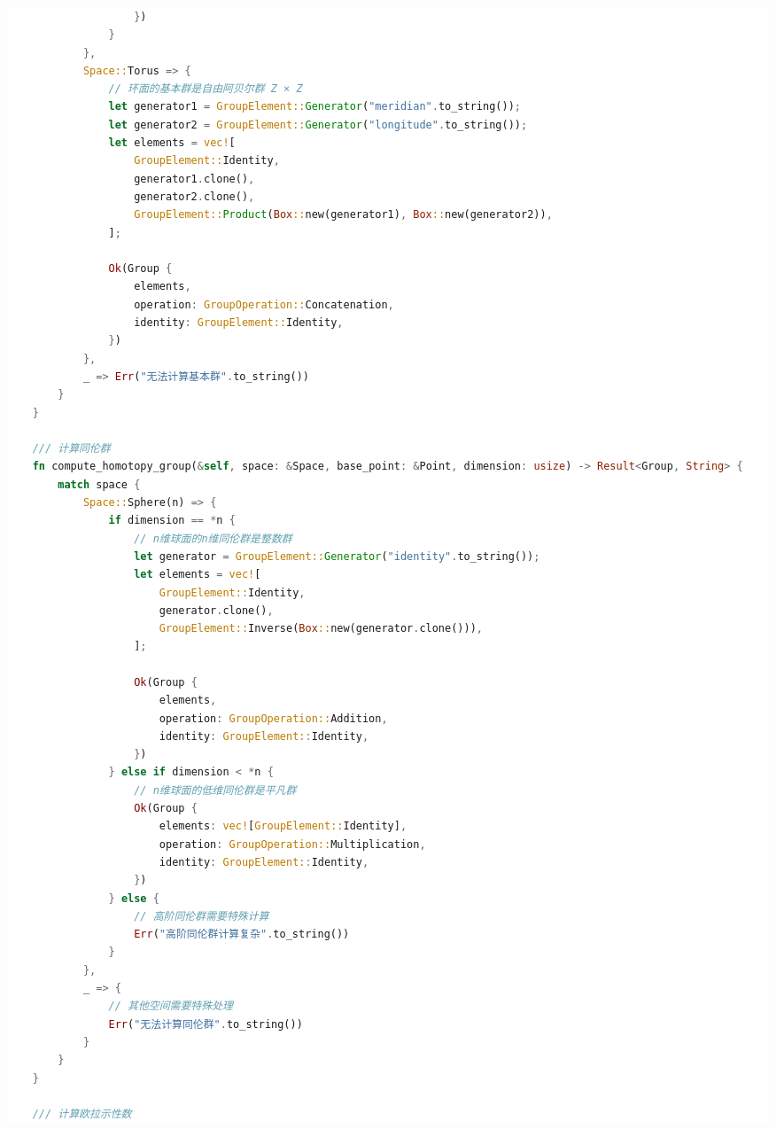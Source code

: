 ```rust
                    })
                }
            },
            Space::Torus => {
                // 环面的基本群是自由阿贝尔群 Z × Z
                let generator1 = GroupElement::Generator("meridian".to_string());
                let generator2 = GroupElement::Generator("longitude".to_string());
                let elements = vec![
                    GroupElement::Identity,
                    generator1.clone(),
                    generator2.clone(),
                    GroupElement::Product(Box::new(generator1), Box::new(generator2)),
                ];
                
                Ok(Group {
                    elements,
                    operation: GroupOperation::Concatenation,
                    identity: GroupElement::Identity,
                })
            },
            _ => Err("无法计算基本群".to_string())
        }
    }
    
    /// 计算同伦群
    fn compute_homotopy_group(&self, space: &Space, base_point: &Point, dimension: usize) -> Result<Group, String> {
        match space {
            Space::Sphere(n) => {
                if dimension == *n {
                    // n维球面的n维同伦群是整数群
                    let generator = GroupElement::Generator("identity".to_string());
                    let elements = vec![
                        GroupElement::Identity,
                        generator.clone(),
                        GroupElement::Inverse(Box::new(generator.clone())),
                    ];
                    
                    Ok(Group {
                        elements,
                        operation: GroupOperation::Addition,
                        identity: GroupElement::Identity,
                    })
                } else if dimension < *n {
                    // n维球面的低维同伦群是平凡群
                    Ok(Group {
                        elements: vec![GroupElement::Identity],
                        operation: GroupOperation::Multiplication,
                        identity: GroupElement::Identity,
                    })
                } else {
                    // 高阶同伦群需要特殊计算
                    Err("高阶同伦群计算复杂".to_string())
                }
            },
            _ => {
                // 其他空间需要特殊处理
                Err("无法计算同伦群".to_string())
            }
        }
    }
    
    /// 计算欧拉示性数
```